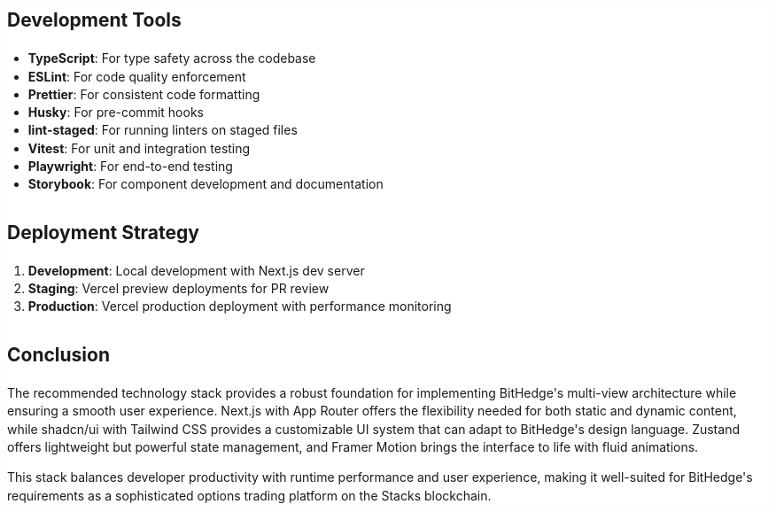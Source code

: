 ## Development Tools

- **TypeScript**: For type safety across the codebase
- **ESLint**: For code quality enforcement
- **Prettier**: For consistent code formatting
- **Husky**: For pre-commit hooks
- **lint-staged**: For running linters on staged files
- **Vitest**: For unit and integration testing
- **Playwright**: For end-to-end testing
- **Storybook**: For component development and documentation

## Deployment Strategy

1. **Development**: Local development with Next.js dev server
2. **Staging**: Vercel preview deployments for PR review
3. **Production**: Vercel production deployment with performance monitoring

## Conclusion

The recommended technology stack provides a robust foundation for implementing BitHedge's multi-view architecture while ensuring a smooth user experience. Next.js with App Router offers the flexibility needed for both static and dynamic content, while shadcn/ui with Tailwind CSS provides a customizable UI system that can adapt to BitHedge's design language. Zustand offers lightweight but powerful state management, and Framer Motion brings the interface to life with fluid animations.

This stack balances developer productivity with runtime performance and user experience, making it well-suited for BitHedge's requirements as a sophisticated options trading platform on the Stacks blockchain.

